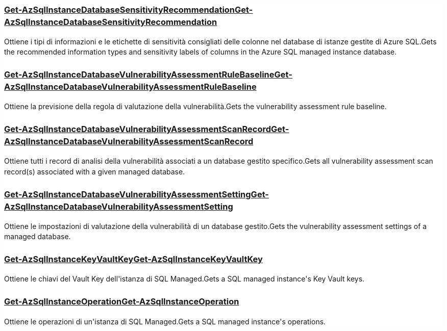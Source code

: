 ### [<span data-ttu-id="99007-281">Get-AzSqlInstanceDatabaseSensitivityRecommendation</span><span class="sxs-lookup"><span data-stu-id="99007-281">Get-AzSqlInstanceDatabaseSensitivityRecommendation</span></span>](Get-AzSqlInstanceDatabaseSensitivityRecommendation.md)
<span data-ttu-id="99007-282">Ottiene i tipi di informazioni e le etichette di sensitività consigliati delle colonne nel database di istanze gestite di Azure SQL.</span><span class="sxs-lookup"><span data-stu-id="99007-282">Gets the recommended information types and sensitivity labels of columns in the Azure SQL managed instance database.</span></span>

### [<span data-ttu-id="99007-283">Get-AzSqlInstanceDatabaseVulnerabilityAssessmentRuleBaseline</span><span class="sxs-lookup"><span data-stu-id="99007-283">Get-AzSqlInstanceDatabaseVulnerabilityAssessmentRuleBaseline</span></span>](Get-AzSqlInstanceDatabaseVulnerabilityAssessmentRuleBaseline.md)
<span data-ttu-id="99007-284">Ottiene la previsione della regola di valutazione della vulnerabilità.</span><span class="sxs-lookup"><span data-stu-id="99007-284">Gets the vulnerability assessment rule baseline.</span></span>

### [<span data-ttu-id="99007-285">Get-AzSqlInstanceDatabaseVulnerabilityAssessmentScanRecord</span><span class="sxs-lookup"><span data-stu-id="99007-285">Get-AzSqlInstanceDatabaseVulnerabilityAssessmentScanRecord</span></span>](Get-AzSqlInstanceDatabaseVulnerabilityAssessmentScanRecord.md)
<span data-ttu-id="99007-286">Ottiene tutti i record di analisi della vulnerabilità associati a un database gestito specifico.</span><span class="sxs-lookup"><span data-stu-id="99007-286">Gets all vulnerability assessment scan record(s) associated with a given managed database.</span></span>

### [<span data-ttu-id="99007-287">Get-AzSqlInstanceDatabaseVulnerabilityAssessmentSetting</span><span class="sxs-lookup"><span data-stu-id="99007-287">Get-AzSqlInstanceDatabaseVulnerabilityAssessmentSetting</span></span>](Get-AzSqlInstanceDatabaseVulnerabilityAssessmentSetting.md)
<span data-ttu-id="99007-288">Ottiene le impostazioni di valutazione della vulnerabilità di un database gestito.</span><span class="sxs-lookup"><span data-stu-id="99007-288">Gets the vulnerability assessment settings of a managed database.</span></span>

### [<span data-ttu-id="99007-289">Get-AzSqlInstanceKeyVaultKey</span><span class="sxs-lookup"><span data-stu-id="99007-289">Get-AzSqlInstanceKeyVaultKey</span></span>](Get-AzSqlInstanceKeyVaultKey.md)
<span data-ttu-id="99007-290">Ottiene le chiavi del Vault Key dell'istanza di SQL Managed.</span><span class="sxs-lookup"><span data-stu-id="99007-290">Gets a SQL managed instance's Key Vault keys.</span></span>

### [<span data-ttu-id="99007-291">Get-AzSqlInstanceOperation</span><span class="sxs-lookup"><span data-stu-id="99007-291">Get-AzSqlInstanceOperation</span></span>](Get-AzSqlInstanceOperation.md)
<span data-ttu-id="99007-292">Ottiene le operazioni di un'istanza di SQL Managed.</span><span class="sxs-lookup"><span data-stu-id="99007-292">Gets a SQL managed instance's operations.</span></span>

